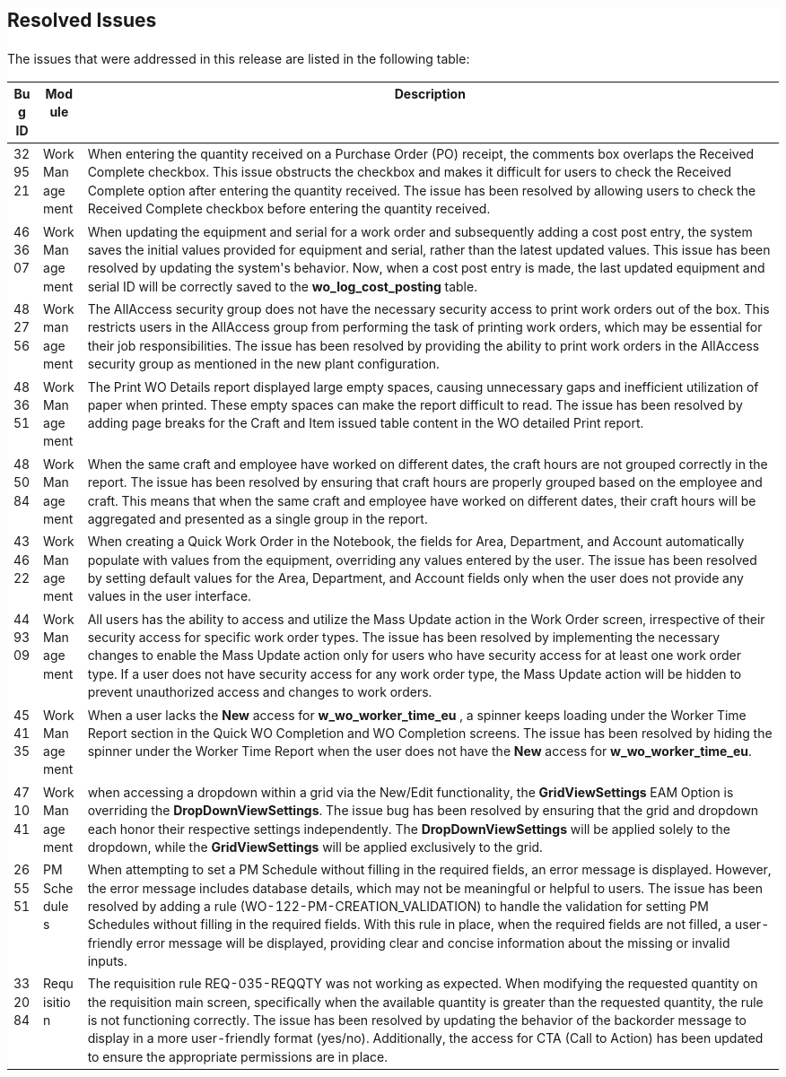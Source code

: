 ## Resolved Issues

The issues that were addressed in this release are listed in the following
table:

Bug ID | Module | Description  
---|---|---  
329521 |  Work Management |  When entering the quantity received on a Purchase Order (PO) receipt, the comments box overlaps the Received Complete checkbox. This issue obstructs the checkbox and makes it difficult for users to check the Received Complete option after entering the quantity received. The issue has been resolved by allowing users to check the Received Complete checkbox before entering the quantity received.  
463607 |  Work Management |  When updating the equipment and serial for a work order and subsequently adding a cost post entry, the system saves the initial values provided for equipment and serial, rather than the latest updated values. This issue has been resolved by updating the system's behavior. Now, when a cost post entry is made, the last updated equipment and serial ID will be correctly saved to the **wo_log_cost_posting** table.  
482756 |  Work management |  The AllAccess security group does not have the necessary security access to print work orders out of the box. This restricts users in the AllAccess group from performing the task of printing work orders, which may be essential for their job responsibilities. The issue has been resolved by providing the ability to print work orders in the AllAccess security group as mentioned in the new plant configuration.  
483651 |  Work Management |  The Print WO Details report displayed large empty spaces, causing unnecessary gaps and inefficient utilization of paper when printed. These empty spaces can make the report difficult to read. The issue has been resolved by adding page breaks for the Craft and Item issued table content in the WO detailed Print report.  
485084 |  Work Management |  When the same craft and employee have worked on different dates, the craft hours are not grouped correctly in the report. The issue has been resolved by ensuring that craft hours are properly grouped based on the employee and craft. This means that when the same craft and employee have worked on different dates, their craft hours will be aggregated and presented as a single group in the report.  
434622 |  Work Management |  When creating a Quick Work Order in the Notebook, the fields for Area, Department, and Account automatically populate with values from the equipment, overriding any values entered by the user. The issue has been resolved by setting default values for the Area, Department, and Account fields only when the user does not provide any values in the user interface.  
449309 |  Work Management |  All users has the ability to access and utilize the Mass Update action in the Work Order screen, irrespective of their security access for specific work order types. The issue has been resolved by implementing the necessary changes to enable the Mass Update action only for users who have security access for at least one work order type. If a user does not have security access for any work order type, the Mass Update action will be hidden to prevent unauthorized access and changes to work orders.  
454135 |  Work Management |  When a user lacks the **New** access for **w_wo_worker_time_eu** , a spinner keeps loading under the Worker Time Report section in the Quick WO Completion and WO Completion screens. The issue has been resolved by hiding the spinner under the Worker Time Report when the user does not have the **New** access for **w_wo_worker_time_eu**.  
471041 |  Work Management |  when accessing a dropdown within a grid via the New/Edit functionality, the **GridViewSettings** EAM Option is overriding the **DropDownViewSettings**. The issue bug has been resolved by ensuring that the grid and dropdown each honor their respective settings independently. The **DropDownViewSettings** will be applied solely to the dropdown, while the **GridViewSettings** will be applied exclusively to the grid.  
265551 |  PM Schedules |  When attempting to set a PM Schedule without filling in the required fields, an error message is displayed. However, the error message includes database details, which may not be meaningful or helpful to users. The issue has been resolved by adding a rule (WO-122-PM-CREATION_VALIDATION) to handle the validation for setting PM Schedules without filling in the required fields. With this rule in place, when the required fields are not filled, a user-friendly error message will be displayed, providing clear and concise information about the missing or invalid inputs.  
332084 |  Requisition |  The requisition rule REQ-035-REQQTY was not working as expected. When modifying the requested quantity on the requisition main screen, specifically when the available quantity is greater than the requested quantity, the rule is not functioning correctly. The issue has been resolved by updating the behavior of the backorder message to display in a more user-friendly format (yes/no). Additionally, the access for CTA (Call to Action) has been updated to ensure the appropriate permissions are in place.  